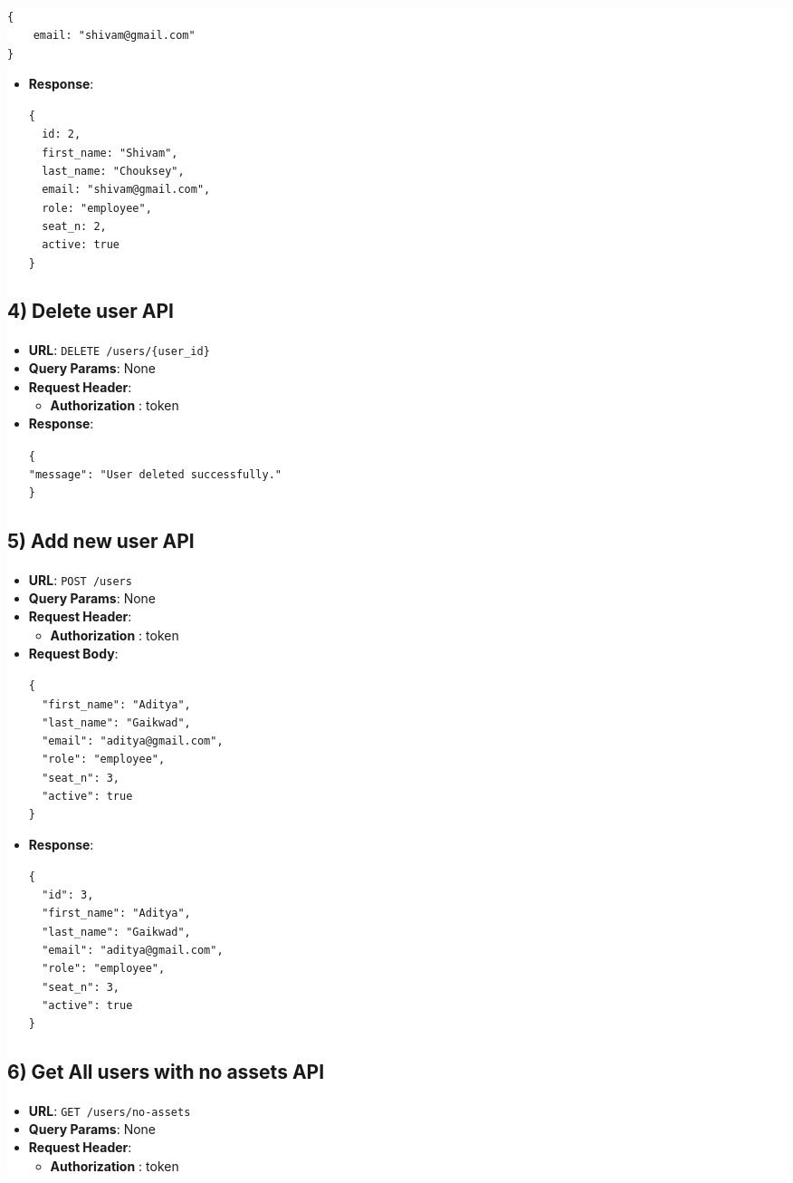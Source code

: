   ```
  {
      email: "shivam@gmail.com"
  }
  ```
- **Response**:
  ```
  {
    id: 2,
    first_name: "Shivam",
    last_name: "Chouksey",
    email: "shivam@gmail.com",
    role: "employee",
    seat_n: 2,
    active: true
  }
  ```
## 4) Delete user API
- **URL**: `DELETE /users/{user_id}`
- **Query Params**: None
- **Request Header**:
    - **Authorization** : token
- **Response**:
  ```
  {
  "message": "User deleted successfully."
  }
  ```
## 5) Add new user API
- **URL**: `POST /users`
- **Query Params**: None
- **Request Header**:
    - **Authorization** : token
- **Request Body**:
  ```
  {
    "first_name": "Aditya",
    "last_name": "Gaikwad",
    "email": "aditya@gmail.com",
    "role": "employee",
    "seat_n": 3,
    "active": true
  }
  ```
- **Response**:
  ```
  {
    "id": 3,
    "first_name": "Aditya",
    "last_name": "Gaikwad",
    "email": "aditya@gmail.com",
    "role": "employee",
    "seat_n": 3,
    "active": true
  }

  ```
## 6) Get All users with no assets API
- **URL**: `GET /users/no-assets`
- **Query Params**: None
- **Request Header**:
  - **Authorization** : token